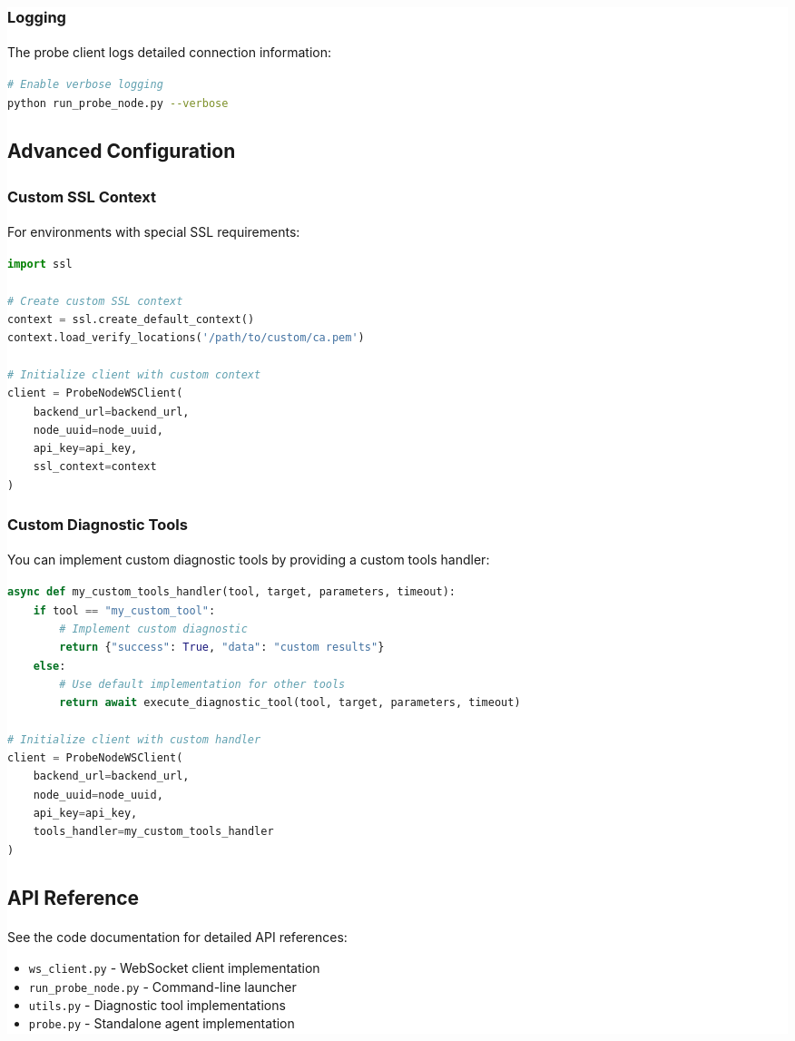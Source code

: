 ### Logging

The probe client logs detailed connection information:

```bash
# Enable verbose logging
python run_probe_node.py --verbose
```

## Advanced Configuration

### Custom SSL Context

For environments with special SSL requirements:

```python
import ssl

# Create custom SSL context
context = ssl.create_default_context()
context.load_verify_locations('/path/to/custom/ca.pem')

# Initialize client with custom context
client = ProbeNodeWSClient(
    backend_url=backend_url,
    node_uuid=node_uuid,
    api_key=api_key,
    ssl_context=context
)
```

### Custom Diagnostic Tools

You can implement custom diagnostic tools by providing a custom tools handler:

```python
async def my_custom_tools_handler(tool, target, parameters, timeout):
    if tool == "my_custom_tool":
        # Implement custom diagnostic
        return {"success": True, "data": "custom results"}
    else:
        # Use default implementation for other tools
        return await execute_diagnostic_tool(tool, target, parameters, timeout)

# Initialize client with custom handler
client = ProbeNodeWSClient(
    backend_url=backend_url,
    node_uuid=node_uuid,
    api_key=api_key,
    tools_handler=my_custom_tools_handler
)
```

## API Reference

See the code documentation for detailed API references:

- `ws_client.py` - WebSocket client implementation
- `run_probe_node.py` - Command-line launcher
- `utils.py` - Diagnostic tool implementations
- `probe.py` - Standalone agent implementation